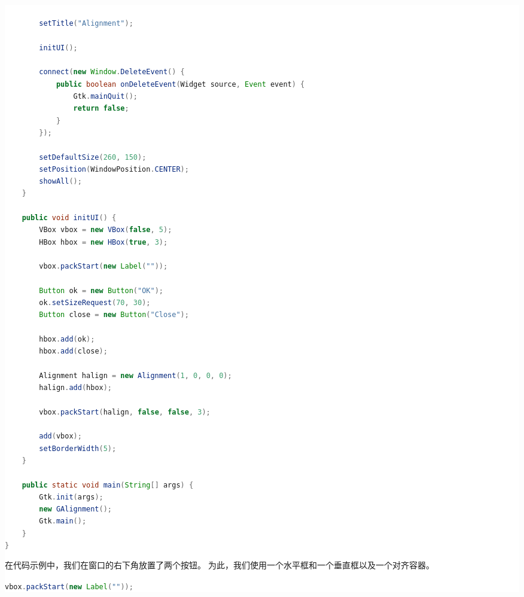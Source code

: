 ```java

        setTitle("Alignment");

        initUI();

        connect(new Window.DeleteEvent() {
            public boolean onDeleteEvent(Widget source, Event event) {
                Gtk.mainQuit();
                return false;
            }
        });

        setDefaultSize(260, 150);
        setPosition(WindowPosition.CENTER);
        showAll();
    }

    public void initUI() {
        VBox vbox = new VBox(false, 5);
        HBox hbox = new HBox(true, 3);

        vbox.packStart(new Label(""));

        Button ok = new Button("OK");
        ok.setSizeRequest(70, 30);
        Button close = new Button("Close");

        hbox.add(ok);
        hbox.add(close);

        Alignment halign = new Alignment(1, 0, 0, 0);
        halign.add(hbox);

        vbox.packStart(halign, false, false, 3);

        add(vbox);
        setBorderWidth(5);
    }

    public static void main(String[] args) {
        Gtk.init(args);
        new GAlignment();
        Gtk.main();
    }
}

```

在代码示例中，我们在窗口的右下角放置了两个按钮。 为此，我们使用一个水平框和一个垂直框以及一个对齐容器。

```java
vbox.packStart(new Label(""));

```
